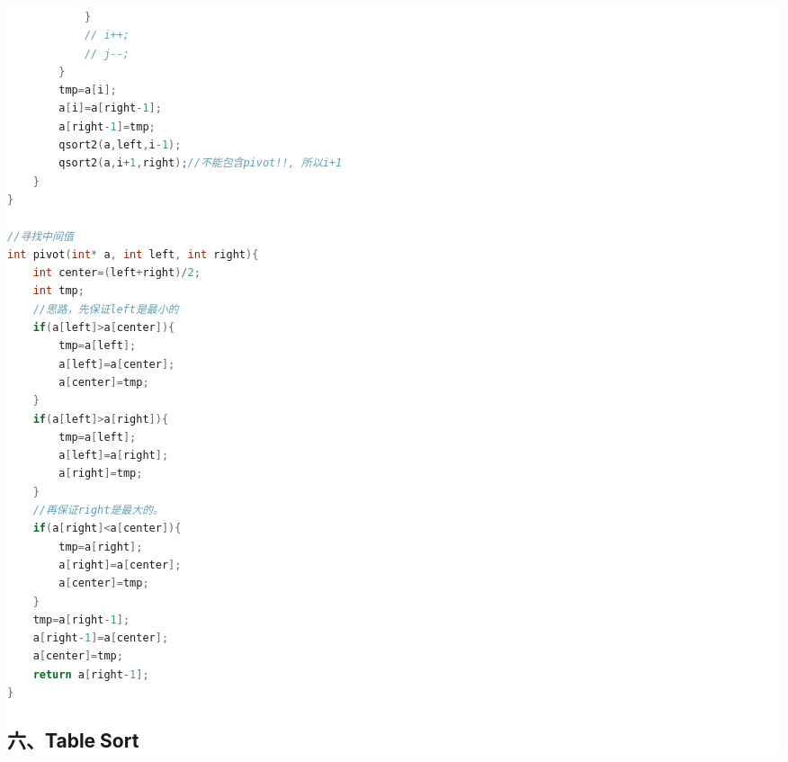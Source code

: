 ```c
            }
            // i++;
            // j--;
        }
        tmp=a[i];
        a[i]=a[right-1];
        a[right-1]=tmp;
        qsort2(a,left,i-1);
        qsort2(a,i+1,right);//不能包含pivot!!, 所以i+1
    }
}

//寻找中间值
int pivot(int* a, int left, int right){
    int center=(left+right)/2;
    int tmp;
    //思路，先保证left是最小的
    if(a[left]>a[center]){
        tmp=a[left];
        a[left]=a[center];
        a[center]=tmp;
    }
    if(a[left]>a[right]){
        tmp=a[left];
        a[left]=a[right];
        a[right]=tmp;
    }
    //再保证right是最大的。
    if(a[right]<a[center]){
        tmp=a[right];
        a[right]=a[center];
        a[center]=tmp;
    }
    tmp=a[right-1];
    a[right-1]=a[center];
    a[center]=tmp;
    return a[right-1];
}
```

## 六、Table Sort
